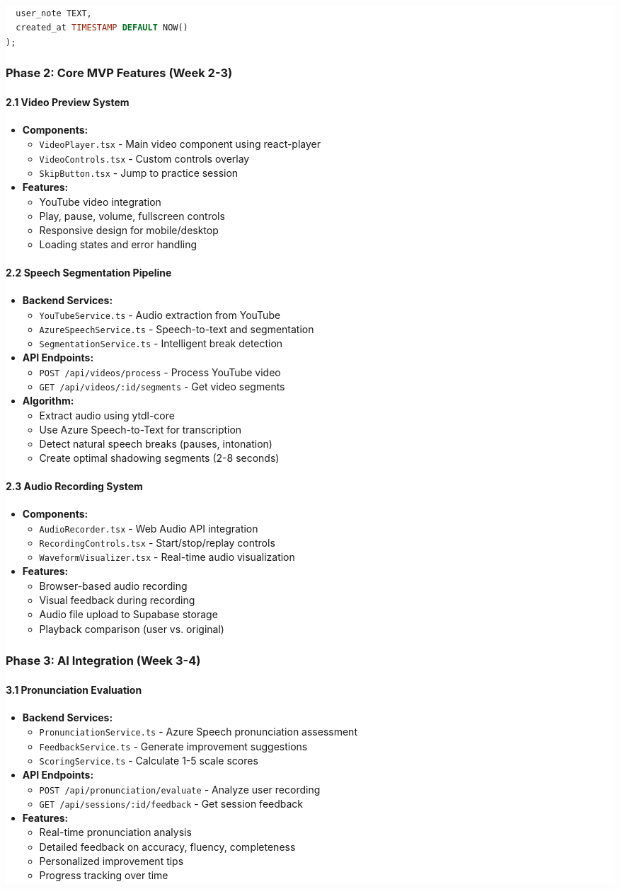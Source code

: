 ```sql
  user_note TEXT,
  created_at TIMESTAMP DEFAULT NOW()
);
```

### Phase 2: Core MVP Features (Week 2-3)

#### 2.1 Video Preview System
- **Components:**
  - `VideoPlayer.tsx` - Main video component using react-player
  - `VideoControls.tsx` - Custom controls overlay
  - `SkipButton.tsx` - Jump to practice session
- **Features:**
  - YouTube video integration
  - Play, pause, volume, fullscreen controls
  - Responsive design for mobile/desktop
  - Loading states and error handling

#### 2.2 Speech Segmentation Pipeline
- **Backend Services:**
  - `YouTubeService.ts` - Audio extraction from YouTube
  - `AzureSpeechService.ts` - Speech-to-text and segmentation
  - `SegmentationService.ts` - Intelligent break detection
- **API Endpoints:**
  - `POST /api/videos/process` - Process YouTube video
  - `GET /api/videos/:id/segments` - Get video segments
- **Algorithm:**
  - Extract audio using ytdl-core
  - Use Azure Speech-to-Text for transcription
  - Detect natural speech breaks (pauses, intonation)
  - Create optimal shadowing segments (2-8 seconds)

#### 2.3 Audio Recording System
- **Components:**
  - `AudioRecorder.tsx` - Web Audio API integration
  - `RecordingControls.tsx` - Start/stop/replay controls
  - `WaveformVisualizer.tsx` - Real-time audio visualization
- **Features:**
  - Browser-based audio recording
  - Visual feedback during recording
  - Audio file upload to Supabase storage
  - Playback comparison (user vs. original)

### Phase 3: AI Integration (Week 3-4)

#### 3.1 Pronunciation Evaluation
- **Backend Services:**
  - `PronunciationService.ts` - Azure Speech pronunciation assessment
  - `FeedbackService.ts` - Generate improvement suggestions
  - `ScoringService.ts` - Calculate 1-5 scale scores
- **API Endpoints:**
  - `POST /api/pronunciation/evaluate` - Analyze user recording
  - `GET /api/sessions/:id/feedback` - Get session feedback
- **Features:**
  - Real-time pronunciation analysis
  - Detailed feedback on accuracy, fluency, completeness
  - Personalized improvement tips
  - Progress tracking over time
